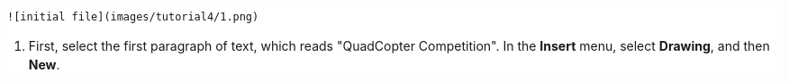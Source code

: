     ![initial file](images/tutorial4/1.png)

1. First, select the first paragraph of text, which reads "QuadCopter Competition". In the **Insert** menu, select **Drawing**, and then **New**.
